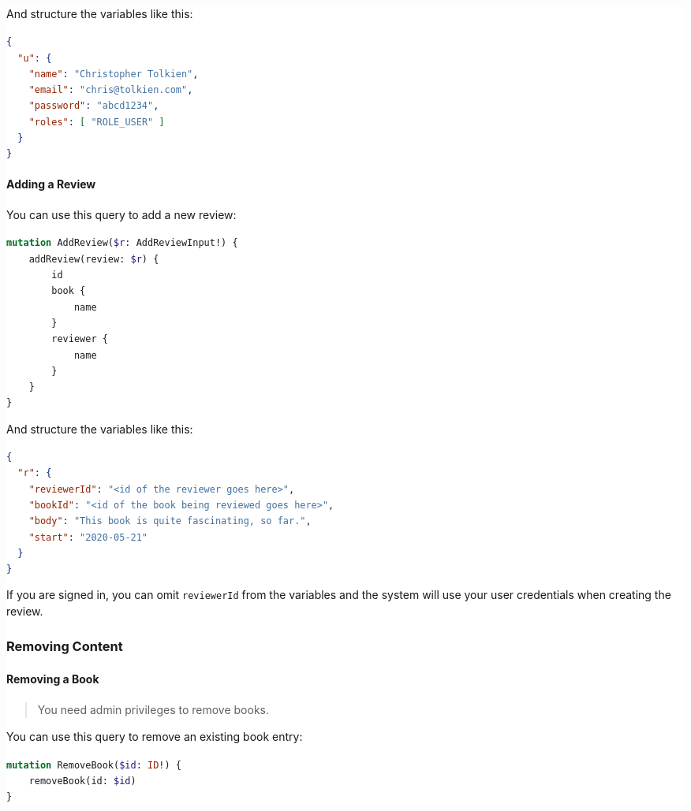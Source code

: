 And structure the variables like this:

```json
{
  "u": {
    "name": "Christopher Tolkien",
    "email": "chris@tolkien.com",
    "password": "abcd1234",
    "roles": [ "ROLE_USER" ]
  }
}
```

#### Adding a Review

You can use this query to add a new review:

```graphql
mutation AddReview($r: AddReviewInput!) {
    addReview(review: $r) {
        id
        book {
            name
        }
        reviewer {
            name
        }
    }
}
```

And structure the variables like this:

```json
{
  "r": {
    "reviewerId": "<id of the reviewer goes here>",
    "bookId": "<id of the book being reviewed goes here>",
    "body": "This book is quite fascinating, so far.",
    "start": "2020-05-21"
  }
}
```

If you are signed in, you can omit `reviewerId` from the variables and the
system will use your user credentials when creating the review.

### Removing Content

#### Removing a Book

> You need admin privileges to remove books.

You can use this query to remove an existing book entry:

```graphql
mutation RemoveBook($id: ID!) {
    removeBook(id: $id)
}
```

